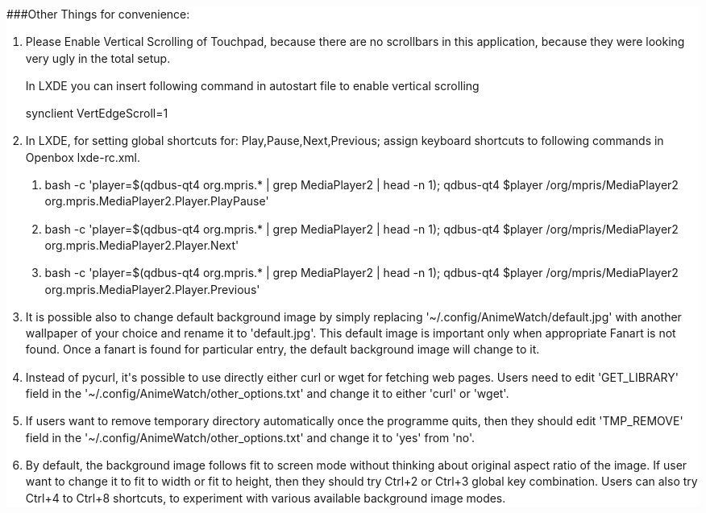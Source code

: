 ###Other Things for convenience:

1. Please Enable Vertical Scrolling of Touchpad, because there are no scrollbars in this application, because they were looking very ugly in the total setup.

   In LXDE you can insert following command in autostart file to enable vertical scrolling

	synclient VertEdgeScroll=1

2. In LXDE, for setting global shortcuts for: Play,Pause,Next,Previous; assign keyboard shortcuts to following commands in Openbox lxde-rc.xml.

	1. bash -c 'player=$(qdbus-qt4 org.mpris.* | grep MediaPlayer2 | head -n 1); qdbus-qt4 $player /org/mpris/MediaPlayer2 org.mpris.MediaPlayer2.Player.PlayPause'
	
	2. bash -c 'player=$(qdbus-qt4 org.mpris.* | grep MediaPlayer2 | head -n 1); qdbus-qt4 $player /org/mpris/MediaPlayer2 org.mpris.MediaPlayer2.Player.Next'

	3. bash -c 'player=$(qdbus-qt4 org.mpris.* | grep MediaPlayer2 | head -n 1); qdbus-qt4 $player /org/mpris/MediaPlayer2 org.mpris.MediaPlayer2.Player.Previous'


3. It is possible also to change default background image by simply replacing '~/.config/AnimeWatch/default.jpg' with another wallpaper of your choice and rename it to 'default.jpg'. This default image is important only when appropriate Fanart is not found. Once a fanart is found for particular entry, the default background image will change to it.

4. Instead of pycurl, it's possible to use directly either curl or wget for fetching web pages. Users need to edit 'GET_LIBRARY' field in the '~/.config/AnimeWatch/other_options.txt' and change it to either 'curl' or 'wget'. 

5. If users want to remove temporary directory automatically once the programme quits, then they should edit 'TMP_REMOVE' field in the '~/.config/AnimeWatch/other_options.txt' and change it to 'yes' from 'no'.

6. By default, the background image follows fit to screen mode without thinking about original aspect ratio of the image. If user want to change it to fit to width or fit to height, then they should try Ctrl+2 or Ctrl+3 global key combination. Users can also try Ctrl+4 to Ctrl+8 shortcuts, to experiment with various available background image modes.
